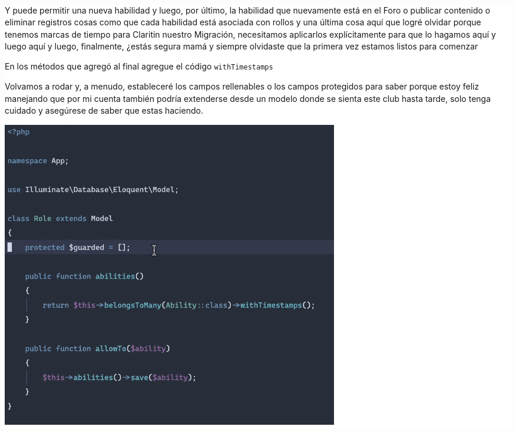 
Y puede permitir una nueva habilidad y luego, por último, la habilidad que nuevamente está en el Foro o publicar contenido o eliminar registros cosas como que cada habilidad está asociada con rollos y una última cosa aquí que logré olvidar porque tenemos marcas de tiempo para Claritin nuestro Migración, necesitamos aplicarlos explícitamente para que lo hagamos aquí y luego aquí y luego, finalmente, ¿estás segura mamá y siempre olvidaste que la primera vez estamos listos para comenzar

En los métodos que agregó al final agregue el código `withTimestamps`


Volvamos a rodar y, a menudo, estableceré los campos rellenables o los campos protegidos para saber porque estoy feliz manejando que por mi cuenta también podría extenderse desde un modelo donde se sienta este club hasta tarde, solo tenga cuidado y asegúrese de saber que estas haciendo.

![vagrant](guarded.png "vagrant")
